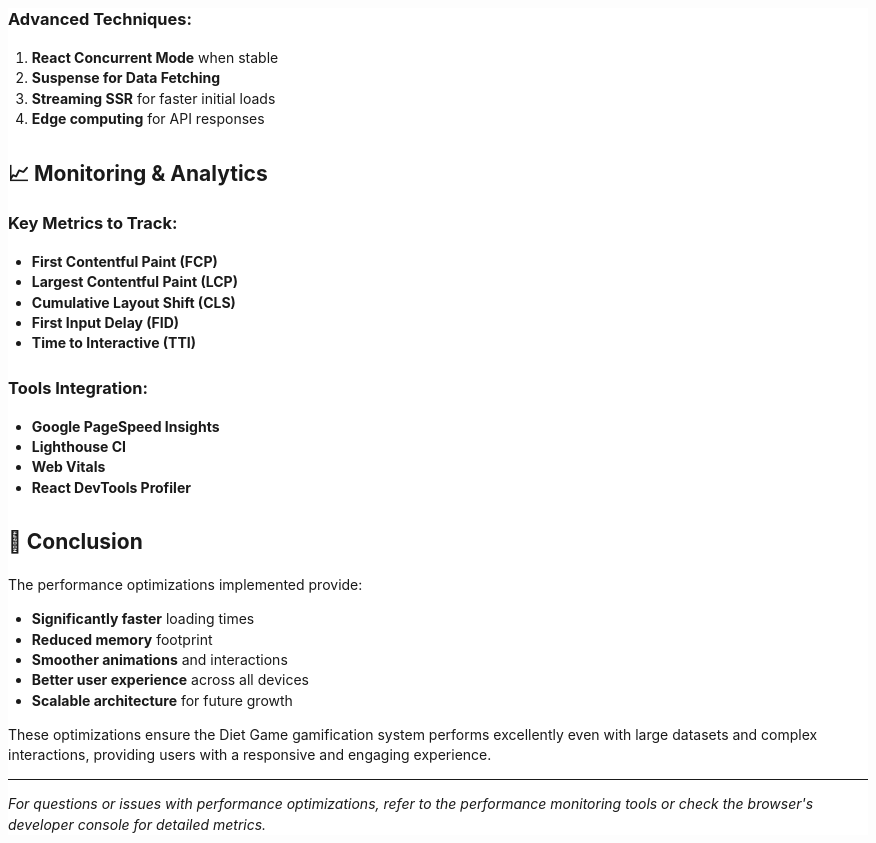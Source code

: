 ### **Advanced Techniques:**
1. **React Concurrent Mode** when stable
2. **Suspense for Data Fetching**
3. **Streaming SSR** for faster initial loads
4. **Edge computing** for API responses

## 📈 Monitoring & Analytics

### **Key Metrics to Track:**
- **First Contentful Paint (FCP)**
- **Largest Contentful Paint (LCP)**
- **Cumulative Layout Shift (CLS)**
- **First Input Delay (FID)**
- **Time to Interactive (TTI)**

### **Tools Integration:**
- **Google PageSpeed Insights**
- **Lighthouse CI**
- **Web Vitals**
- **React DevTools Profiler**

## 🎉 Conclusion

The performance optimizations implemented provide:

- **Significantly faster** loading times
- **Reduced memory** footprint
- **Smoother animations** and interactions
- **Better user experience** across all devices
- **Scalable architecture** for future growth

These optimizations ensure the Diet Game gamification system performs excellently even with large datasets and complex interactions, providing users with a responsive and engaging experience.

---

*For questions or issues with performance optimizations, refer to the performance monitoring tools or check the browser's developer console for detailed metrics.*
